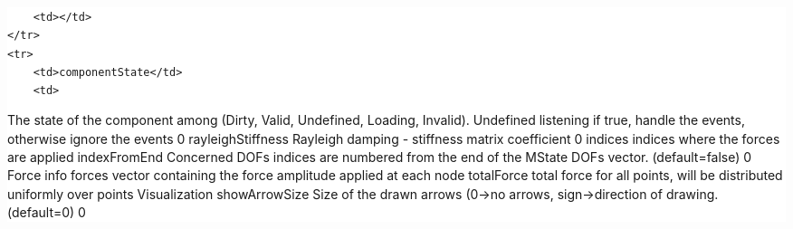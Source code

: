 		<td></td>
	</tr>
	<tr>
		<td>componentState</td>
		<td>
The state of the component among (Dirty, Valid, Undefined, Loading, Invalid).
		</td>
		<td>Undefined</td>
	</tr>
	<tr>
		<td>listening</td>
		<td>
if true, handle the events, otherwise ignore the events
		</td>
		<td>0</td>
	</tr>
	<tr>
		<td>rayleighStiffness</td>
		<td>
Rayleigh damping - stiffness matrix coefficient
		</td>
		<td>0</td>
	</tr>
	<tr>
		<td>indices</td>
		<td>
indices where the forces are applied
		</td>
		<td></td>
	</tr>
	<tr>
		<td>indexFromEnd</td>
		<td>
Concerned DOFs indices are numbered from the end of the MState DOFs vector. (default=false)
		</td>
		<td>0</td>
	</tr>
	<tr>
		<td colspan="3">Force info</td>
	</tr>
	<tr>
		<td>forces</td>
		<td>
vector containing the force amplitude applied at each node
		</td>
		<td></td>
	</tr>
	<tr>
		<td>totalForce</td>
		<td>
total force for all points, will be distributed uniformly over points
		</td>
		<td></td>
	</tr>
	<tr>
		<td colspan="3">Visualization</td>
	</tr>
	<tr>
		<td>showArrowSize</td>
		<td>
Size of the drawn arrows (0->no arrows, sign->direction of drawing. (default=0)
		</td>
		<td>0</td>
	</tr>